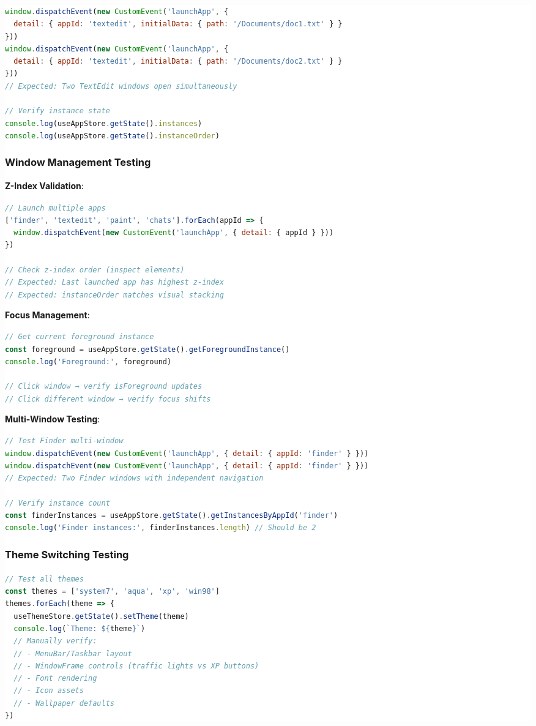 ```javascript
window.dispatchEvent(new CustomEvent('launchApp', {
  detail: { appId: 'textedit', initialData: { path: '/Documents/doc1.txt' } }
}))
window.dispatchEvent(new CustomEvent('launchApp', {
  detail: { appId: 'textedit', initialData: { path: '/Documents/doc2.txt' } }
}))
// Expected: Two TextEdit windows open simultaneously

// Verify instance state
console.log(useAppStore.getState().instances)
console.log(useAppStore.getState().instanceOrder)
```

### **Window Management Testing**

**Z-Index Validation**:
```javascript
// Launch multiple apps
['finder', 'textedit', 'paint', 'chats'].forEach(appId => {
  window.dispatchEvent(new CustomEvent('launchApp', { detail: { appId } }))
})

// Check z-index order (inspect elements)
// Expected: Last launched app has highest z-index
// Expected: instanceOrder matches visual stacking
```

**Focus Management**:
```javascript
// Get current foreground instance
const foreground = useAppStore.getState().getForegroundInstance()
console.log('Foreground:', foreground)

// Click window → verify isForeground updates
// Click different window → verify focus shifts
```

**Multi-Window Testing**:
```javascript
// Test Finder multi-window
window.dispatchEvent(new CustomEvent('launchApp', { detail: { appId: 'finder' } }))
window.dispatchEvent(new CustomEvent('launchApp', { detail: { appId: 'finder' } }))
// Expected: Two Finder windows with independent navigation

// Verify instance count
const finderInstances = useAppStore.getState().getInstancesByAppId('finder')
console.log('Finder instances:', finderInstances.length) // Should be 2
```

### **Theme Switching Testing**

```javascript
// Test all themes
const themes = ['system7', 'aqua', 'xp', 'win98']
themes.forEach(theme => {
  useThemeStore.getState().setTheme(theme)
  console.log(`Theme: ${theme}`)
  // Manually verify:
  // - MenuBar/Taskbar layout
  // - WindowFrame controls (traffic lights vs XP buttons)
  // - Font rendering
  // - Icon assets
  // - Wallpaper defaults
})
```
